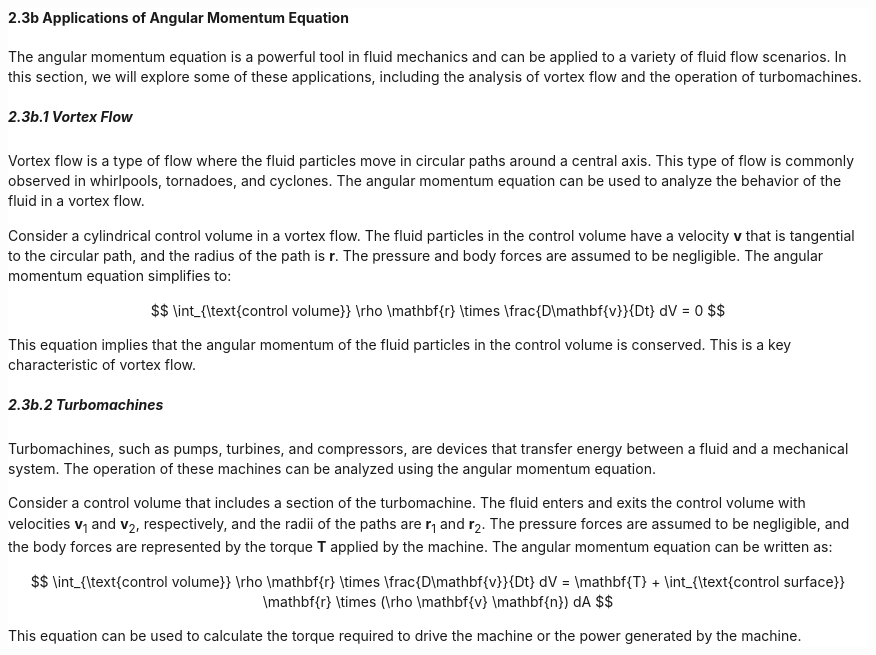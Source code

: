 

#### 2.3b Applications of Angular Momentum Equation



The angular momentum equation is a powerful tool in fluid mechanics and can be applied to a variety of fluid flow scenarios. In this section, we will explore some of these applications, including the analysis of vortex flow and the operation of turbomachines.



##### 2.3b.1 Vortex Flow



Vortex flow is a type of flow where the fluid particles move in circular paths around a central axis. This type of flow is commonly observed in whirlpools, tornadoes, and cyclones. The angular momentum equation can be used to analyze the behavior of the fluid in a vortex flow.



Consider a cylindrical control volume in a vortex flow. The fluid particles in the control volume have a velocity $\mathbf{v}$ that is tangential to the circular path, and the radius of the path is $\mathbf{r}$. The pressure and body forces are assumed to be negligible. The angular momentum equation simplifies to:



$$
\int_{\text{control volume}} \rho \mathbf{r} \times \frac{D\mathbf{v}}{Dt} dV = 0
$$



This equation implies that the angular momentum of the fluid particles in the control volume is conserved. This is a key characteristic of vortex flow.



##### 2.3b.2 Turbomachines



Turbomachines, such as pumps, turbines, and compressors, are devices that transfer energy between a fluid and a mechanical system. The operation of these machines can be analyzed using the angular momentum equation.



Consider a control volume that includes a section of the turbomachine. The fluid enters and exits the control volume with velocities $\mathbf{v}_1$ and $\mathbf{v}_2$, respectively, and the radii of the paths are $\mathbf{r}_1$ and $\mathbf{r}_2$. The pressure forces are assumed to be negligible, and the body forces are represented by the torque $\mathbf{T}$ applied by the machine. The angular momentum equation can be written as:



$$
\int_{\text{control volume}} \rho \mathbf{r} \times \frac{D\mathbf{v}}{Dt} dV = \mathbf{T} + \int_{\text{control surface}} \mathbf{r} \times (\rho \mathbf{v} \mathbf{n}) dA
$$



This equation can be used to calculate the torque required to drive the machine or the power generated by the machine.
